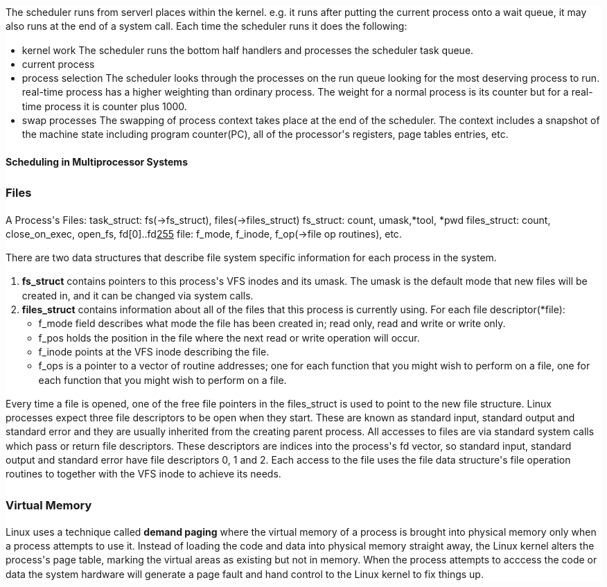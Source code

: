 The scheduler runs from serverl places within the kernel.
e.g. it runs after putting the current process onto a wait queue, it may also runs at the end of a system call.
Each time the scheduler runs it does the following:
- kernel work
    The scheduler runs the bottom half handlers and processes the scheduler task queue.
- current process
- process selection
    The scheduler looks through the processes on the run queue looking for the most deserving process to run. real-time process has a higher weighting than ordinary process. The weight for a normal process is its counter but for a real-time process it is counter plus 1000.
- swap processes
    The swapping of process context takes place at the end of the scheduler. The context includes a snapshot of the machine state including program counter(PC), all of the processor's registers, page tables entries, etc.

#### Scheduling in Multiprocessor Systems

### Files
A Process's Files:
task\_struct: fs(->fs\_struct), files(->files\_struct)
fs\_struct: count, umask,\*tool, \*pwd
files\_struct: count, close\_on\_exec, open\_fs, fd[0]..fd[255](->file)
file: f\_mode, f\_inode, f\_op(->file op routines), etc.

There are two data structures that describe file system specific information for each process in the system.
1) **fs_struct** contains pointers to this process's VFS inodes and its umask. The umask is the default mode that new files will be created in, and it can be changed via system calls.
2) **files_struct** contains information about all of the files that this process is currently using.
   For each file descriptor(\*file):
   - f\_mode field describes what mode the file has been created in; read only, read and write or write only.
   - f\_pos holds the position in the file where the next read or write operation will occur.
   - f\_inode points at the VFS inode describing the file.
   - f\_ops is a pointer to a vector of routine addresses; one for each function that you might wish to perform on a file, one for each function that you might wish to perform on a file.

Every time a file is opened, one of the free file pointers in the files_struct is used to point to the new file structure. Linux processes expect three file descriptors to be open when they start. These are known as standard input, standard output and standard error and they are usually inherited from the creating parent process. All accesses to files are via standard system calls which pass or return file descriptors. These descriptors are indices into the process's fd vector, so standard input, standard output and standard error have file descriptors 0, 1 and 2. Each access to the file uses the file data structure's file operation routines to together with the VFS inode to achieve its needs.

### Virtual Memory
Linux uses a technique called **demand paging** where the virtual memory of a process is brought into physical memory only when a process attempts to use it.
Instead of loading the code and data into physical memory straight away, the Linux kernel alters the process's page table, marking the virtual areas as existing but not in memory. When the process attempts to acccess the code or data the system hardware will generate a page fault and hand control to the Linux kernel to fix things up.
